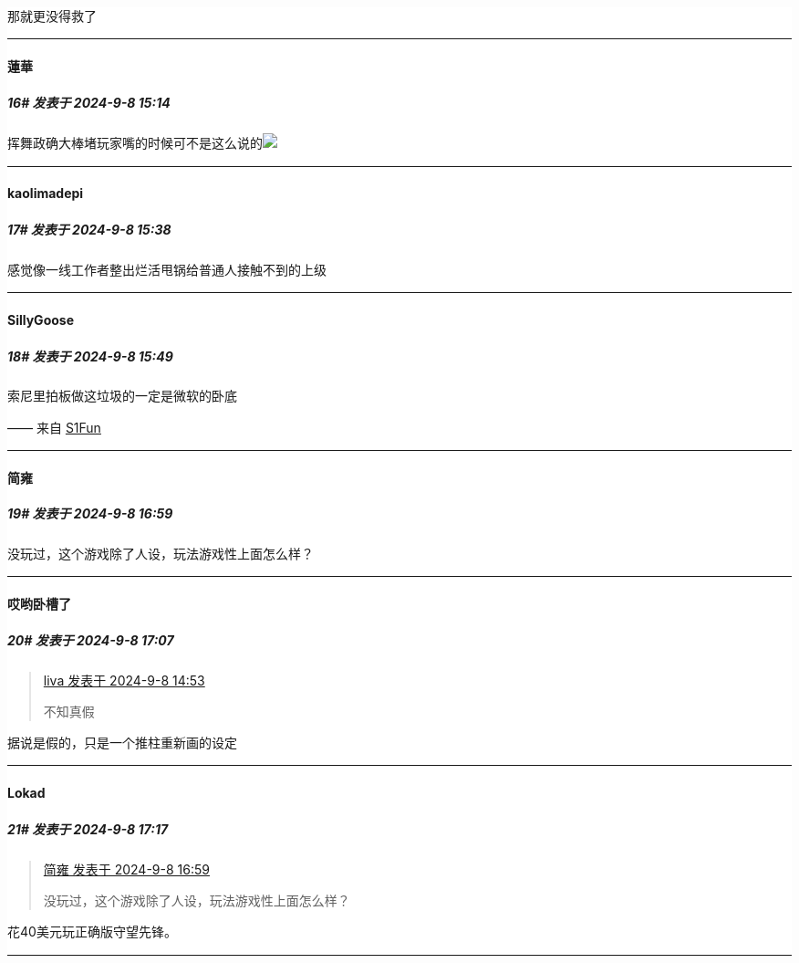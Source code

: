 那就更没得救了 

*****

####  蓮華  
##### 16#       发表于 2024-9-8 15:14

挥舞政确大棒堵玩家嘴的时候可不是这么说的<img src="https://static.saraba1st.com/image/smiley/face2017/049.png" referrerpolicy="no-referrer">

*****

####  kaolimadepi  
##### 17#       发表于 2024-9-8 15:38

感觉像一线工作者整出烂活甩锅给普通人接触不到的上级

*****

####  SillyGoose  
##### 18#       发表于 2024-9-8 15:49

索尼里拍板做这垃圾的一定是微软的卧底

—— 来自 [S1Fun](https://s1fun.koalcat.com)

*****

####  简雍  
##### 19#       发表于 2024-9-8 16:59

没玩过，这个游戏除了人设，玩法游戏性上面怎么样？

*****

####  哎哟卧槽了  
##### 20#       发表于 2024-9-8 17:07

<blockquote><a href="httphttps://bbs.saraba1st.com/2b/forum.php?mod=redirect&amp;goto=findpost&amp;pid=66144817&amp;ptid=2198498" target="_blank">liva 发表于 2024-9-8 14:53</a>

不知真假</blockquote>
据说是假的，只是一个推柱重新画的设定

*****

####  Lokad  
##### 21#       发表于 2024-9-8 17:17

<blockquote><a href="httphttps://bbs.saraba1st.com/2b/forum.php?mod=redirect&amp;goto=findpost&amp;pid=66145673&amp;ptid=2198498" target="_blank">简雍 发表于 2024-9-8 16:59</a>

没玩过，这个游戏除了人设，玩法游戏性上面怎么样？</blockquote>
花40美元玩正确版守望先锋。

*****
